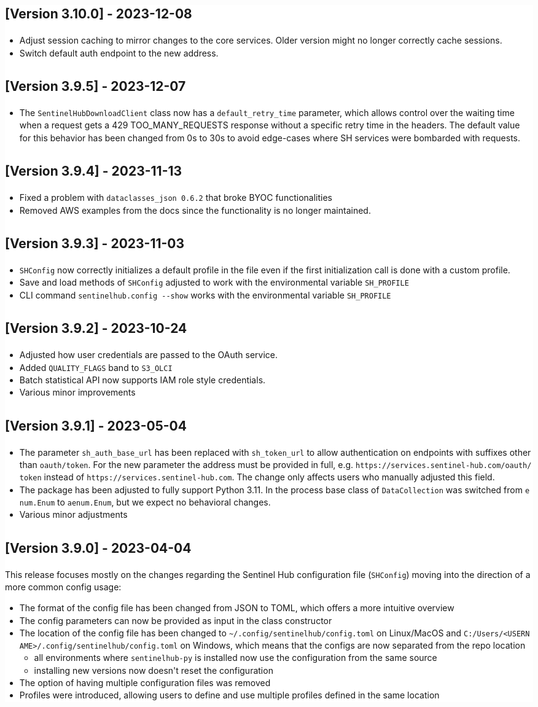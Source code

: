 ## [Version 3.10.0] - 2023-12-08

- Adjust session caching to mirror changes to the core services. Older version might no longer correctly cache sessions.
- Switch default auth endpoint to the new address.


## [Version 3.9.5] - 2023-12-07

- The `SentinelHubDownloadClient` class now has a `default_retry_time` parameter, which allows control over the waiting time when a request gets a 429 TOO_MANY_REQUESTS response without a specific retry time in the headers. The default value for this behavior has been changed from 0s to 30s to avoid edge-cases where SH services were bombarded with requests.


## [Version 3.9.4] - 2023-11-13

- Fixed a problem with `dataclasses_json 0.6.2` that broke BYOC functionalities
- Removed AWS examples from the docs since the functionality is no longer maintained.


## [Version 3.9.3] - 2023-11-03

- `SHConfig` now correctly initializes a default profile in the file even if the first initialization call is done with a custom profile.
- Save and load methods of `SHConfig` adjusted to work with the environmental variable `SH_PROFILE`
- CLI command `sentinelhub.config --show` works with the environmental variable `SH_PROFILE`


## [Version 3.9.2] - 2023-10-24

- Adjusted how user credentials are passed to the OAuth service.
- Added `QUALITY_FLAGS` band to `S3_OLCI`
- Batch statistical API now supports IAM role style credentials.
- Various minor improvements


## [Version 3.9.1] - 2023-05-04

- The parameter `sh_auth_base_url` has been replaced with `sh_token_url` to allow authentication on endpoints with suffixes other than `oauth/token`. For the new parameter the address must be provided in full, e.g. `https://services.sentinel-hub.com/oauth/token` instead of `https://services.sentinel-hub.com`. The change only affects users who manually adjusted this field.
- The package has been adjusted to fully support Python 3.11. In the process base class of  `DataCollection` was switched from `enum.Enum` to `aenum.Enum`, but we expect no behavioral changes.
- Various minor adjustments


## [Version 3.9.0] - 2023-04-04

This release focuses mostly on the changes regarding the Sentinel Hub configuration file (`SHConfig`) moving into the direction of a more common config usage:
- The format of the config file has been changed from JSON to TOML, which offers a more intuitive overview
- The config parameters can now be provided as input in the class constructor
- The location of the config file has been changed to `~/.config/sentinelhub/config.toml` on Linux/MacOS and `C:/Users/<USERNAME>/.config/sentinelhub/config.toml` on Windows, which means that the configs are now separated from the repo location
  - all environments where `sentinelhub-py` is installed now use the configuration from the same source
  - installing new versions now doesn't reset the configuration
- The option of having multiple configuration files was removed
- Profiles were introduced, allowing users to define and use multiple profiles defined in the same location
